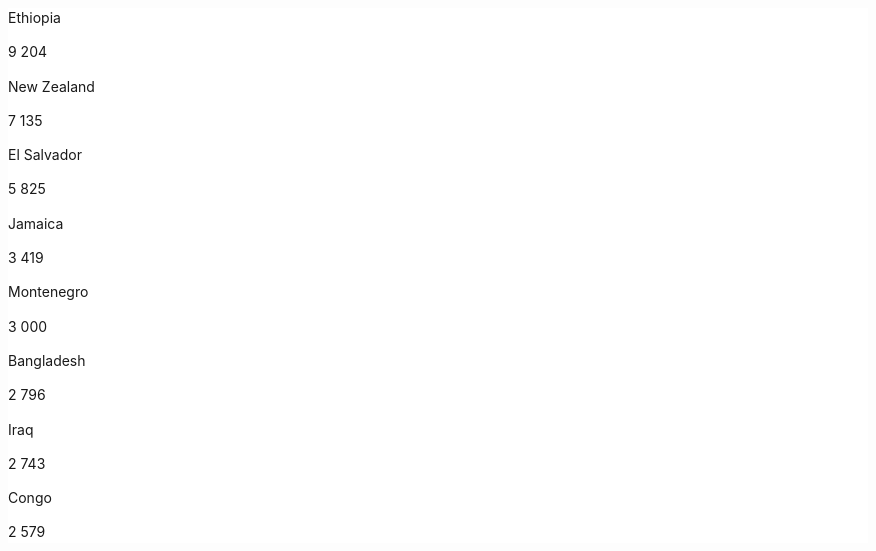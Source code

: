 




Ethiopia


9 204






New Zealand


7 135






El Salvador


5 825






Jamaica


3 419






Montenegro


3 000






Bangladesh


2 796






Iraq


2 743






Congo


2 579
